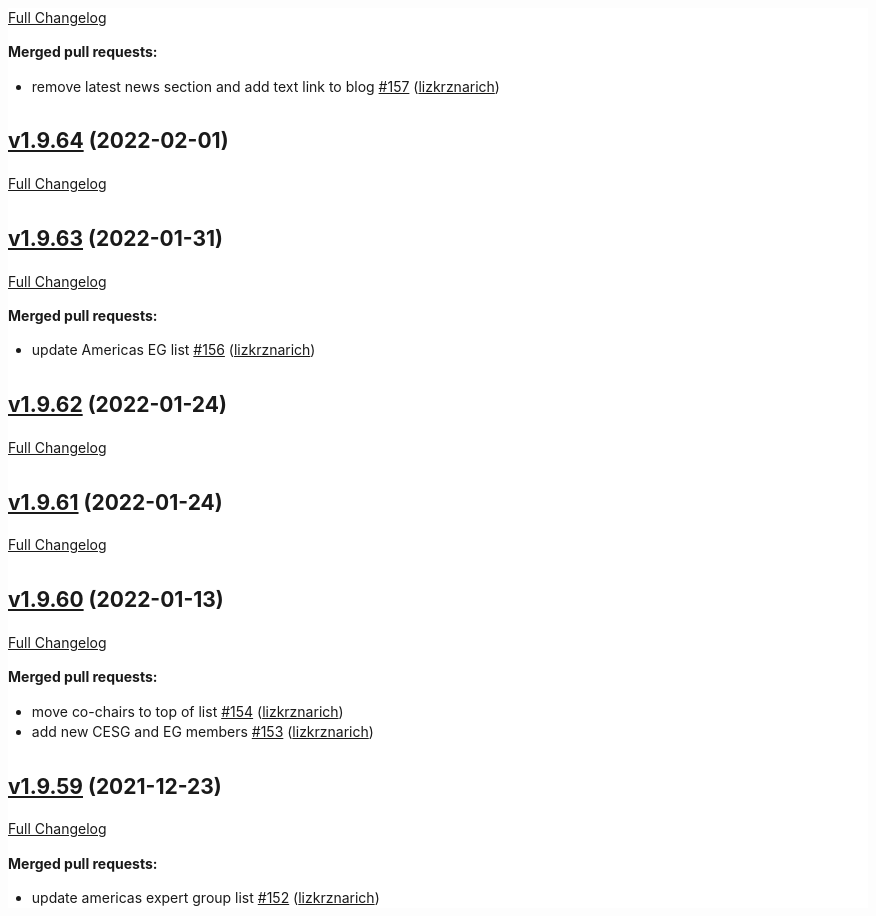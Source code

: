 [Full Changelog](https://github.com/datacite/homepage/compare/v1.9.64...v1.9.65)

**Merged pull requests:**

- remove latest news section and add text link to blog [\#157](https://github.com/datacite/homepage/pull/157) ([lizkrznarich](https://github.com/lizkrznarich))

## [v1.9.64](https://github.com/datacite/homepage/tree/v1.9.64) (2022-02-01)

[Full Changelog](https://github.com/datacite/homepage/compare/v1.9.63...v1.9.64)

## [v1.9.63](https://github.com/datacite/homepage/tree/v1.9.63) (2022-01-31)

[Full Changelog](https://github.com/datacite/homepage/compare/v1.9.62...v1.9.63)

**Merged pull requests:**

- update Americas EG list [\#156](https://github.com/datacite/homepage/pull/156) ([lizkrznarich](https://github.com/lizkrznarich))

## [v1.9.62](https://github.com/datacite/homepage/tree/v1.9.62) (2022-01-24)

[Full Changelog](https://github.com/datacite/homepage/compare/v1.9.61...v1.9.62)

## [v1.9.61](https://github.com/datacite/homepage/tree/v1.9.61) (2022-01-24)

[Full Changelog](https://github.com/datacite/homepage/compare/v1.9.60...v1.9.61)

## [v1.9.60](https://github.com/datacite/homepage/tree/v1.9.60) (2022-01-13)

[Full Changelog](https://github.com/datacite/homepage/compare/v1.9.59...v1.9.60)

**Merged pull requests:**

- move co-chairs to top of list [\#154](https://github.com/datacite/homepage/pull/154) ([lizkrznarich](https://github.com/lizkrznarich))
- add new CESG and EG members [\#153](https://github.com/datacite/homepage/pull/153) ([lizkrznarich](https://github.com/lizkrznarich))

## [v1.9.59](https://github.com/datacite/homepage/tree/v1.9.59) (2021-12-23)

[Full Changelog](https://github.com/datacite/homepage/compare/v1.9.58...v1.9.59)

**Merged pull requests:**

- update americas expert group list [\#152](https://github.com/datacite/homepage/pull/152) ([lizkrznarich](https://github.com/lizkrznarich))
